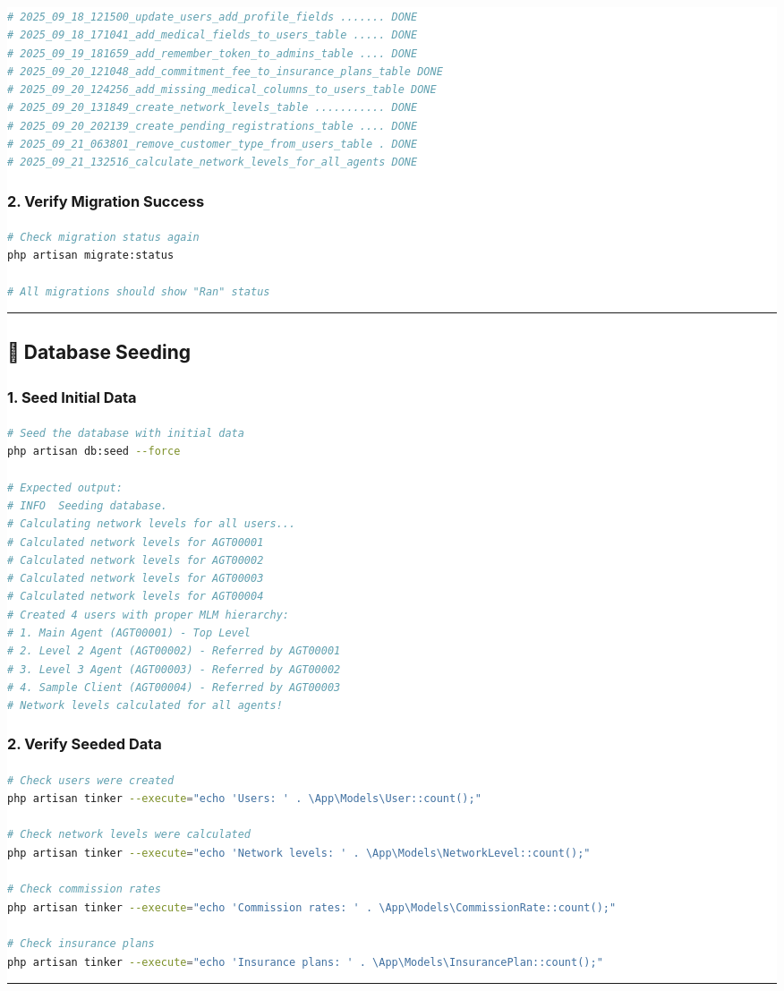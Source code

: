 ```bash
# 2025_09_18_121500_update_users_add_profile_fields ....... DONE
# 2025_09_18_171041_add_medical_fields_to_users_table ..... DONE
# 2025_09_19_181659_add_remember_token_to_admins_table .... DONE
# 2025_09_20_121048_add_commitment_fee_to_insurance_plans_table DONE
# 2025_09_20_124256_add_missing_medical_columns_to_users_table DONE
# 2025_09_20_131849_create_network_levels_table ........... DONE
# 2025_09_20_202139_create_pending_registrations_table .... DONE
# 2025_09_21_063801_remove_customer_type_from_users_table . DONE
# 2025_09_21_132516_calculate_network_levels_for_all_agents DONE
```

### 2. Verify Migration Success
```bash
# Check migration status again
php artisan migrate:status

# All migrations should show "Ran" status
```

---

## 🌱 Database Seeding

### 1. Seed Initial Data
```bash
# Seed the database with initial data
php artisan db:seed --force

# Expected output:
# INFO  Seeding database.
# Calculating network levels for all users...
# Calculated network levels for AGT00001
# Calculated network levels for AGT00002
# Calculated network levels for AGT00003
# Calculated network levels for AGT00004
# Created 4 users with proper MLM hierarchy:
# 1. Main Agent (AGT00001) - Top Level
# 2. Level 2 Agent (AGT00002) - Referred by AGT00001
# 3. Level 3 Agent (AGT00003) - Referred by AGT00002
# 4. Sample Client (AGT00004) - Referred by AGT00003
# Network levels calculated for all agents!
```

### 2. Verify Seeded Data
```bash
# Check users were created
php artisan tinker --execute="echo 'Users: ' . \App\Models\User::count();"

# Check network levels were calculated
php artisan tinker --execute="echo 'Network levels: ' . \App\Models\NetworkLevel::count();"

# Check commission rates
php artisan tinker --execute="echo 'Commission rates: ' . \App\Models\CommissionRate::count();"

# Check insurance plans
php artisan tinker --execute="echo 'Insurance plans: ' . \App\Models\InsurancePlan::count();"
```

---